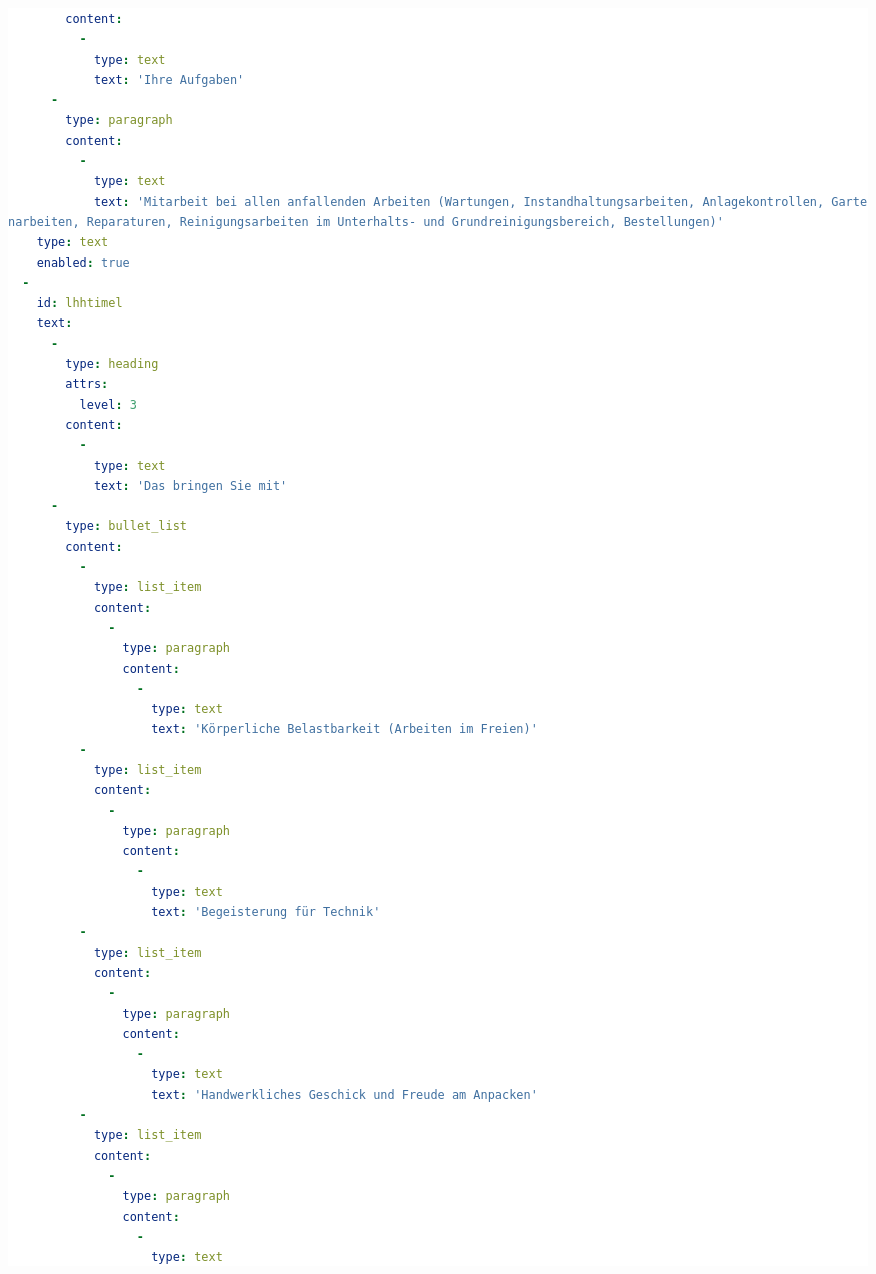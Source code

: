 ```yaml
        content:
          -
            type: text
            text: 'Ihre Aufgaben'
      -
        type: paragraph
        content:
          -
            type: text
            text: 'Mitarbeit bei allen anfallenden Arbeiten (Wartungen, Instandhaltungsarbeiten, Anlagekontrollen, Gartenarbeiten, Reparaturen, Reinigungsarbeiten im Unterhalts- und Grundreinigungsbereich, Bestellungen)'
    type: text
    enabled: true
  -
    id: lhhtimel
    text:
      -
        type: heading
        attrs:
          level: 3
        content:
          -
            type: text
            text: 'Das bringen Sie mit'
      -
        type: bullet_list
        content:
          -
            type: list_item
            content:
              -
                type: paragraph
                content:
                  -
                    type: text
                    text: 'Körperliche Belastbarkeit (Arbeiten im Freien)'
          -
            type: list_item
            content:
              -
                type: paragraph
                content:
                  -
                    type: text
                    text: 'Begeisterung für Technik'
          -
            type: list_item
            content:
              -
                type: paragraph
                content:
                  -
                    type: text
                    text: 'Handwerkliches Geschick und Freude am Anpacken'
          -
            type: list_item
            content:
              -
                type: paragraph
                content:
                  -
                    type: text
```